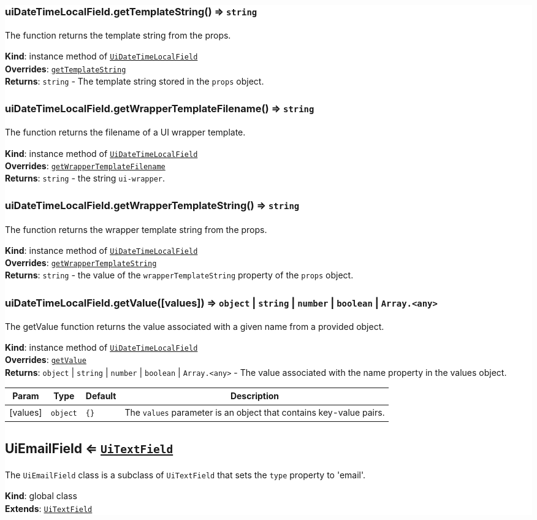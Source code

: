 <a name="UiField+getTemplateString"></a>

### uiDateTimeLocalField.getTemplateString() ⇒ <code>string</code>
The function returns the template string from the props.

**Kind**: instance method of [<code>UiDateTimeLocalField</code>](#UiDateTimeLocalField)  
**Overrides**: [<code>getTemplateString</code>](#UiField+getTemplateString)  
**Returns**: <code>string</code> - The template string stored in the `props` object.  
<a name="UiField+getWrapperTemplateFilename"></a>

### uiDateTimeLocalField.getWrapperTemplateFilename() ⇒ <code>string</code>
The function returns the filename of a UI wrapper template.

**Kind**: instance method of [<code>UiDateTimeLocalField</code>](#UiDateTimeLocalField)  
**Overrides**: [<code>getWrapperTemplateFilename</code>](#UiField+getWrapperTemplateFilename)  
**Returns**: <code>string</code> - the string `ui-wrapper`.  
<a name="UiField+getWrapperTemplateString"></a>

### uiDateTimeLocalField.getWrapperTemplateString() ⇒ <code>string</code>
The function returns the wrapper template string from the props.

**Kind**: instance method of [<code>UiDateTimeLocalField</code>](#UiDateTimeLocalField)  
**Overrides**: [<code>getWrapperTemplateString</code>](#UiField+getWrapperTemplateString)  
**Returns**: <code>string</code> - the value of the `wrapperTemplateString` property of the `props` object.  
<a name="UiField+getValue"></a>

### uiDateTimeLocalField.getValue([values]) ⇒ <code>object</code> \| <code>string</code> \| <code>number</code> \| <code>boolean</code> \| <code>Array.&lt;any&gt;</code>
The getValue function returns the value associated with a given name from a provided object.

**Kind**: instance method of [<code>UiDateTimeLocalField</code>](#UiDateTimeLocalField)  
**Overrides**: [<code>getValue</code>](#UiField+getValue)  
**Returns**: <code>object</code> \| <code>string</code> \| <code>number</code> \| <code>boolean</code> \| <code>Array.&lt;any&gt;</code> - The value associated with the name property in the values object.  

| Param | Type | Default | Description |
| --- | --- | --- | --- |
| [values] | <code>object</code> | <code>{}</code> | The `values` parameter is an object that contains key-value pairs. |

<a name="UiEmailField"></a>

## UiEmailField ⇐ [<code>UiTextField</code>](#UiTextField)
The `UiEmailField` class is a subclass of `UiTextField` that sets the `type` property to 'email'.

**Kind**: global class  
**Extends**: [<code>UiTextField</code>](#UiTextField)  
